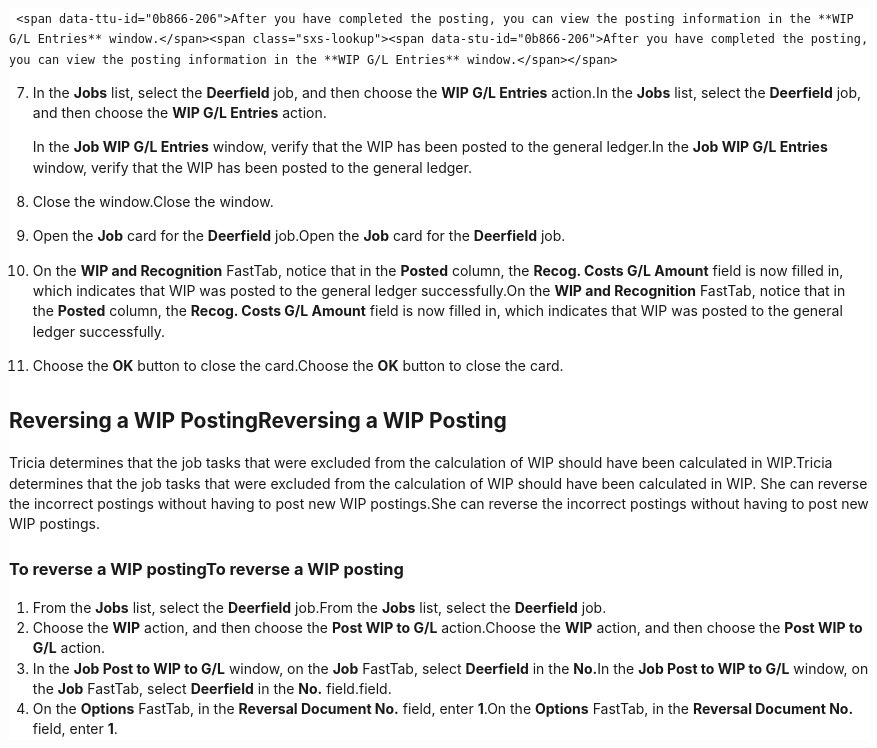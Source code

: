      <span data-ttu-id="0b866-206">After you have completed the posting, you can view the posting information in the **WIP G/L Entries** window.</span><span class="sxs-lookup"><span data-stu-id="0b866-206">After you have completed the posting, you can view the posting information in the **WIP G/L Entries** window.</span></span>  

7.  <span data-ttu-id="0b866-207">In the **Jobs** list, select the **Deerfield** job, and then choose the **WIP G/L Entries** action.</span><span class="sxs-lookup"><span data-stu-id="0b866-207">In the **Jobs** list, select the **Deerfield** job, and then choose the **WIP G/L Entries** action.</span></span>  

     <span data-ttu-id="0b866-208">In the **Job WIP G/L Entries** window, verify that the WIP has been posted to the general ledger.</span><span class="sxs-lookup"><span data-stu-id="0b866-208">In the **Job WIP G/L Entries** window, verify that the WIP has been posted to the general ledger.</span></span>  

8.  <span data-ttu-id="0b866-209">Close the window.</span><span class="sxs-lookup"><span data-stu-id="0b866-209">Close the window.</span></span>  
9. <span data-ttu-id="0b866-210">Open the **Job** card for the **Deerfield** job.</span><span class="sxs-lookup"><span data-stu-id="0b866-210">Open the **Job** card for the **Deerfield** job.</span></span>  
10. <span data-ttu-id="0b866-211">On the **WIP and Recognition** FastTab, notice that in the **Posted** column, the **Recog. Costs G/L Amount** field is now filled in, which indicates that WIP was posted to the general ledger successfully.</span><span class="sxs-lookup"><span data-stu-id="0b866-211">On the **WIP and Recognition** FastTab, notice that in the **Posted** column, the **Recog. Costs G/L Amount** field is now filled in, which indicates that WIP was posted to the general ledger successfully.</span></span>  
11. <span data-ttu-id="0b866-212">Choose the **OK** button to close the card.</span><span class="sxs-lookup"><span data-stu-id="0b866-212">Choose the **OK** button to close the card.</span></span>  

## <a name="reversing-a-wip-posting"></a><span data-ttu-id="0b866-213">Reversing a WIP Posting</span><span class="sxs-lookup"><span data-stu-id="0b866-213">Reversing a WIP Posting</span></span>  
 <span data-ttu-id="0b866-214">Tricia determines that the job tasks that were excluded from the calculation of WIP should have been calculated in WIP.</span><span class="sxs-lookup"><span data-stu-id="0b866-214">Tricia determines that the job tasks that were excluded from the calculation of WIP should have been calculated in WIP.</span></span> <span data-ttu-id="0b866-215">She can reverse the incorrect postings without having to post new WIP postings.</span><span class="sxs-lookup"><span data-stu-id="0b866-215">She can reverse the incorrect postings without having to post new WIP postings.</span></span>  

### <a name="to-reverse-a-wip-posting"></a><span data-ttu-id="0b866-216">To reverse a WIP posting</span><span class="sxs-lookup"><span data-stu-id="0b866-216">To reverse a WIP posting</span></span>  

1.  <span data-ttu-id="0b866-217">From the **Jobs** list, select the **Deerfield** job.</span><span class="sxs-lookup"><span data-stu-id="0b866-217">From the **Jobs** list, select the **Deerfield** job.</span></span>  
2.  <span data-ttu-id="0b866-218">Choose the **WIP** action, and then choose the **Post WIP to G/L** action.</span><span class="sxs-lookup"><span data-stu-id="0b866-218">Choose the **WIP** action, and then choose the **Post WIP to G/L** action.</span></span>  
3.  <span data-ttu-id="0b866-219">In the **Job Post to WIP to G/L** window, on the **Job** FastTab, select **Deerfield** in the **No.**</span><span class="sxs-lookup"><span data-stu-id="0b866-219">In the **Job Post to WIP to G/L** window, on the **Job** FastTab, select **Deerfield** in the **No.**</span></span> <span data-ttu-id="0b866-220">field.</span><span class="sxs-lookup"><span data-stu-id="0b866-220">field.</span></span>  
4.  <span data-ttu-id="0b866-221">On the **Options** FastTab, in the **Reversal Document No.** field, enter **1**.</span><span class="sxs-lookup"><span data-stu-id="0b866-221">On the **Options** FastTab, in the **Reversal Document No.** field, enter **1**.</span></span>  